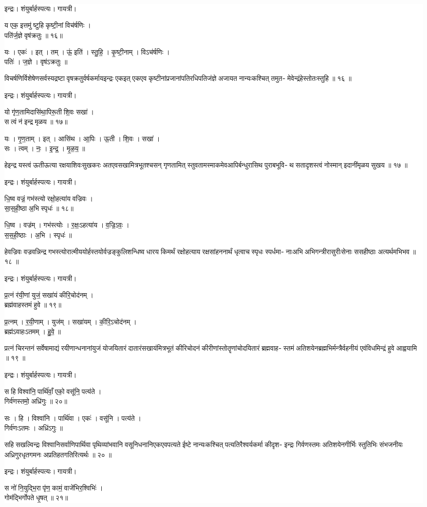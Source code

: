 इन्द्रः। शंयुर्बार्हस्पत्यः। गायत्री।

य एक॒ इत्तमु॑ ष्टुहि कृष्टी॒नां विच॑र्षणिः ।  
पति॑र्ज॒ज्ञे वृष॑क्रतुः ॥ १६॥

यः । एकः॑ । इत् । तम् । ऊं॒ इति॑ । स्तु॒हि॒ । कृ॒ष्टी॒नाम् । विऽच॑र्षणिः ।  
पतिः॑ । ज॒ज्ञे । वृष॑ऽक्रतुः ॥

विचर्षणिर्विशेषेणसर्वस्यद्रष्टा वृषक्रतुर्वर्षकर्मायइन्द्रः एकइत् एकएव कृष्टीनांप्रजानांपतिरधिपतिजंज्ञे अजायत नान्यःकश्चित् तमुत- मेवेन्द्रंहेस्तोतःस्तुहि ॥ १६ ॥

इन्द्रः। शंयुर्बार्हस्पत्यः। गायत्री।

यो गृ॑ण॒तामिदासि॑था॒पिरू॒ती शि॒वः सखा॑ ।  
स त्वं न॑ इन्द्र मृळय ॥ १७॥

यः । गृ॒ण॒ताम् । इत् । आसि॑थ । आ॒पिः । ऊ॒ती । शि॒वः । सखा॑ ।  
सः । त्वम् । नः॒ । इ॒न्द्र॒ । मृ॒ळ॒य॒ ॥

हेइन्द्र यस्त्वं ऊतीऊत्या रक्षयाशिवःसुखकरः अतएवसखामित्रभूतश्चसन् गृणतामित् स्तुवतामस्माकमेवआपिर्बन्धुरासिथ पुराबभूवि- थ सतादृशस्त्वं नोस्मान् इदानींमृळय सुखय ॥ १७ ॥

इन्द्रः। शंयुर्बार्हस्पत्यः। गायत्री।

धि॒ष्व वज्रं॒ गभ॑स्त्यो रक्षो॒हत्या॑य वज्रिवः ।  
सा॒स॒ही॒ष्ठा अ॒भि स्पृधः॑ ॥ १८॥

धि॒ष्व । वज्र॑म् । गभ॑स्त्योः । र॒क्षः॒ऽहत्या॑य । व॒ज्रि॒ऽवः॒ ।  
स॒स॒ही॒ष्ठाः । अ॒भि । स्पृधः॑ ॥

हेवज्रिवः वज्रवन्निन्द्र गभस्त्योरात्मीययोर्हस्तयोर्वज्रङ्कुलिशन्धिष्व धारय किमर्थं रक्षोहत्याय रक्षसांहननार्थं धृत्वाच स्पृधः स्पर्धमा- नाःअभि अभिगन्त्रीरासुरीःसेनाः ससहीष्ठाः अत्यर्थमभिभव ॥ १८ ॥

इन्द्रः। शंयुर्बार्हस्पत्यः। गायत्री।

प्र॒त्नं र॑यी॒णां युजं॒ सखा॑यं कीरि॒चोद॑नम् ।  
ब्रह्म॑वाहस्तमं हुवे ॥ १९॥

प्र॒त्नम् । र॒यी॒णाम् । युज॑म् । सखा॑यम् । की॒रि॒ऽचोद॑नम् ।  
ब्रह्म॑ऽवाहःऽतमम् । हु॒वे॒ ॥

प्रत्नं चिरन्तनं सर्वेषामाद्यं रयीणान्धनानांयुजं योजयितारं दातारंसखायंमित्रभूतं कीरिचोदनं कीरीणांस्तोतॄणांचोदयितारं ब्रह्मवाह- स्तमं अतिशयेनब्रह्मभिर्मन्त्रैर्वहनीयं एवंविधमिन्द्रं हुवे आह्वयामि ॥ १९ ॥

इन्द्रः। शंयुर्बार्हस्पत्यः। गायत्री।

स हि विश्वा॑नि॒ पार्थि॑वाँ॒ एको॒ वसू॑नि॒ पत्य॑ते ।  
गिर्व॑णस्तमो॒ अध्रि॑गुः ॥ २०॥

सः । हि । विश्वा॑नि । पार्थि॑वा । एकः॑ । वसू॑नि । पत्य॑ते ।  
गिर्व॑णःऽतमः । अध्रि॑ऽगुः ॥

सहि सखल्विन्द्रः विश्वानिसर्वाणिपार्थिवा पृथिव्यांभवानि वसूनिधनानिएकएवपत्यते ईष्टे नान्यःकश्चित् पत्यतिरैश्वर्यकर्मा कीदृश- इन्द्रः गिर्वणस्तमः अतिशयेनगीर्भिः स्तुतिभिः संभजनीयः अध्रिगुरधृतगमनः अप्रतिहतगतिरित्यर्थः ॥ २० ॥

इन्द्रः। शंयुर्बार्हस्पत्यः। गायत्री।

स नो॑ नि॒युद्भि॒रा पृ॑ण॒ कामं॒ वाजे॑भिर॒श्विभिः॑ ।  
गोम॑द्भिर्गोपते धृ॒षत् ॥ २१॥
